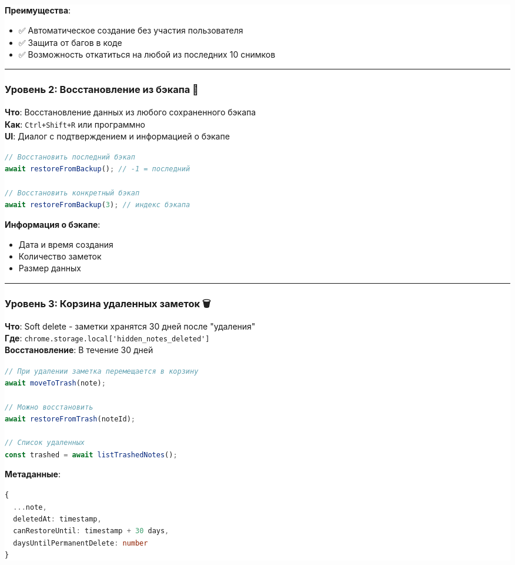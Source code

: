 **Преимущества**:
- ✅ Автоматическое создание без участия пользователя
- ✅ Защита от багов в коде
- ✅ Возможность откатиться на любой из последних 10 снимков

---

### Уровень 2: Восстановление из бэкапа 🔄

**Что**: Восстановление данных из любого сохраненного бэкапа  
**Как**: `Ctrl+Shift+R` или программно  
**UI**: Диалог с подтверждением и информацией о бэкапе

```typescript
// Восстановить последний бэкап
await restoreFromBackup(); // -1 = последний

// Восстановить конкретный бэкап
await restoreFromBackup(3); // индекс бэкапа
```

**Информация о бэкапе**:
- Дата и время создания
- Количество заметок
- Размер данных

---

### Уровень 3: Корзина удаленных заметок 🗑️

**Что**: Soft delete - заметки хранятся 30 дней после "удаления"  
**Где**: `chrome.storage.local['hidden_notes_deleted']`  
**Восстановление**: В течение 30 дней

```typescript
// При удалении заметка перемещается в корзину
await moveToTrash(note);

// Можно восстановить
await restoreFromTrash(noteId);

// Список удаленных
const trashed = await listTrashedNotes();
```

**Метаданные**:
```typescript
{
  ...note,
  deletedAt: timestamp,
  canRestoreUntil: timestamp + 30 days,
  daysUntilPermanentDelete: number
}
```


  [noteId]: [